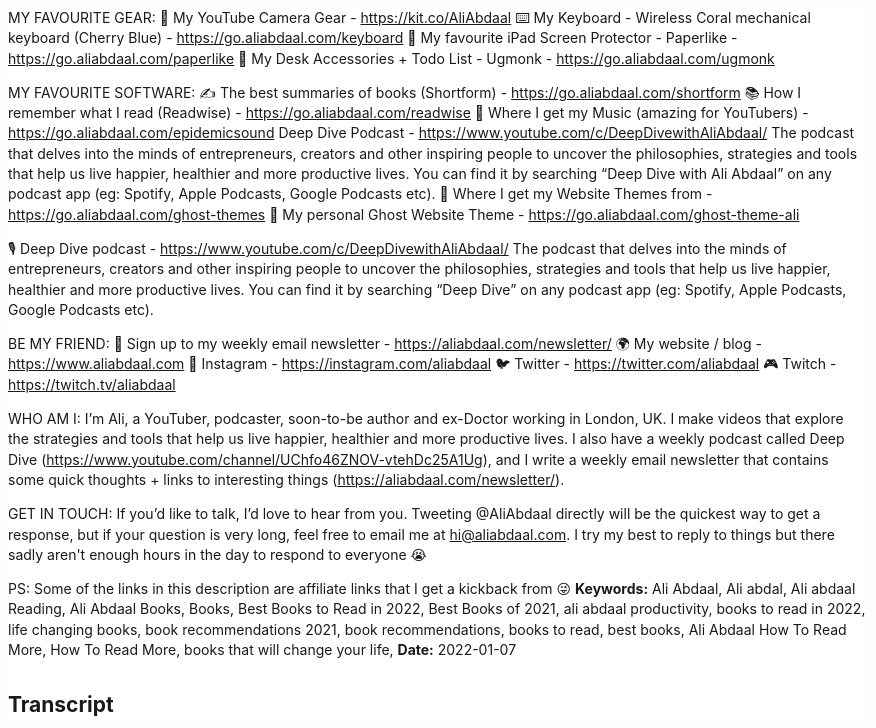 MY FAVOURITE GEAR:
🎥  My YouTube Camera Gear - https://kit.co/AliAbdaal
⌨️  My Keyboard - Wireless Coral mechanical keyboard (Cherry Blue) - https://go.aliabdaal.com/keyboard 
📝  My favourite iPad Screen Protector - Paperlike - https://go.aliabdaal.com/paperlike 
🎒 My Desk Accessories + Todo List - Ugmonk - https://go.aliabdaal.com/ugmonk

MY FAVOURITE SOFTWARE:
✍️ The best summaries of books (Shortform) - https://go.aliabdaal.com/shortform
📚  How I remember what I read (Readwise) - https://go.aliabdaal.com/readwise 
🎵  Where I get my Music (amazing for YouTubers) - https://go.aliabdaal.com/epidemicsound
Deep Dive Podcast - https://www.youtube.com/c/DeepDivewithAliAbdaal/
The podcast that delves into the minds of entrepreneurs, creators and other inspiring people to uncover the philosophies, strategies and tools that help us live happier, healthier and more productive lives. You can find it by searching “Deep Dive with Ali Abdaal” on any podcast app (eg: Spotify, Apple Podcasts, Google Podcasts etc).
👻 Where I get my Website Themes from - https://go.aliabdaal.com/ghost-themes
👻 My personal Ghost Website Theme - https://go.aliabdaal.com/ghost-theme-ali

🎙 Deep Dive podcast - https://www.youtube.com/c/DeepDivewithAliAbdaal/
The podcast that delves into the minds of entrepreneurs, creators and other inspiring people to uncover the philosophies, strategies and tools that help us live happier, healthier and more productive lives. You can find it by searching “Deep Dive” on any podcast app (eg: Spotify, Apple Podcasts, Google Podcasts etc). 

BE MY FRIEND:
💌  Sign up to my weekly email newsletter - https://aliabdaal.com/newsletter/
🌍  My website / blog - https://www.aliabdaal.com 
📸  Instagram - https://instagram.com/aliabdaal
🐦  Twitter - https://twitter.com/aliabdaal
🎮  Twitch - https://twitch.tv/aliabdaal

WHO AM I:
I’m Ali, a YouTuber, podcaster, soon-to-be author and ex-Doctor working in London, UK. I make videos that explore the strategies and tools that help us live happier, healthier and more productive lives. I also have a weekly podcast called Deep Dive (https://www.youtube.com/channel/UChfo46ZNOV-vtehDc25A1Ug), and I write a weekly email newsletter that contains some quick thoughts + links to interesting things (https://aliabdaal.com/newsletter/).


GET IN TOUCH:
If you’d like to talk, I’d love to hear from you. Tweeting @AliAbdaal directly will be the quickest way to get a response, but if your question is very long, feel free to email me at hi@aliabdaal.com. I try my best to reply to things but there sadly aren't enough hours in the day to respond to everyone 😭

PS: Some of the links in this description are affiliate links that I get a kickback from 😜
**Keywords:** Ali Abdaal, Ali abdal, Ali abdaal Reading, Ali Abdaal Books, Books, Best Books to Read in 2022, Best Books of 2021, ali abdaal productivity, books to read in 2022, life changing books, book recommendations 2021, book recommendations, books to read, best books, Ali Abdaal How To Read More, How To Read More, books that will change your life, 
**Date:** 2022-01-07

## Transcript